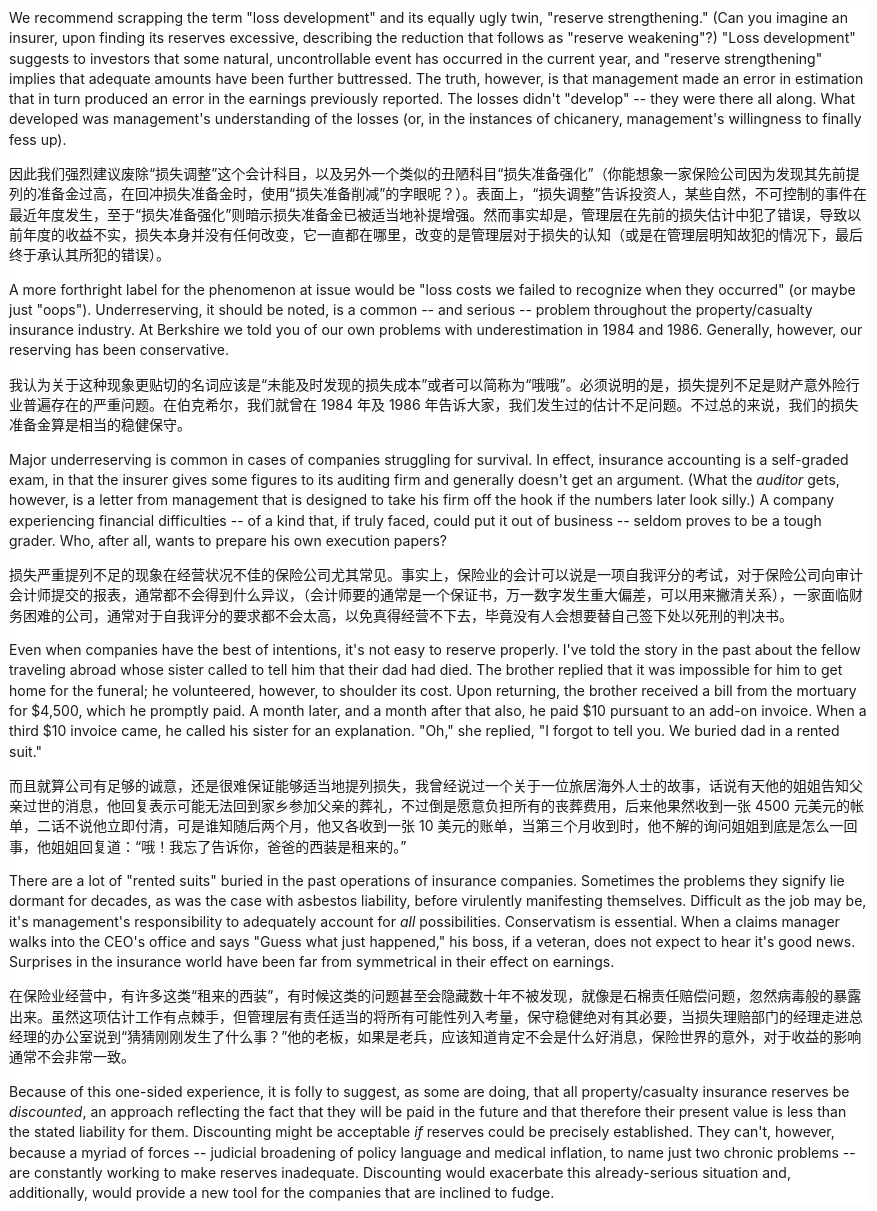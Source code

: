 We recommend scrapping the term "loss development" and its equally ugly twin, "reserve strengthening." (Can you imagine an insurer, upon finding its reserves excessive, describing the reduction that follows as "reserve weakening"?) "Loss development" suggests to investors that some natural, uncontrollable event has occurred in the current year, and "reserve strengthening" implies that adequate amounts have been further buttressed. The truth, however, is that management made an error in estimation that in turn produced an error in the earnings previously reported. The losses didn't "develop" -- they were there all along. What developed was management's understanding of the losses (or, in the instances of chicanery, management's willingness to finally fess up).

因此我们强烈建议废除“损失调整”这个会计科目，以及另外一个类似的丑陋科目“损失准备强化”（你能想象一家保险公司因为发现其先前提列的准备金过高，在回冲损失准备金时，使用“损失准备削减”的字眼呢？）。表面上，“损失调整”告诉投资人，某些自然，不可控制的事件在最近年度发生，至于“损失准备强化”则暗示损失准备金已被适当地补提增强。然而事实却是，管理层在先前的损失估计中犯了错误，导致以前年度的收益不实，损失本身并没有任何改变，它一直都在哪里，改变的是管理层对于损失的认知（或是在管理层明知故犯的情况下，最后终于承认其所犯的错误）。

A more forthright label for the phenomenon at issue would be "loss costs we failed to recognize when they occurred" (or maybe just "oops"). Underreserving, it should be noted, is a common -- and serious -- problem throughout the property/casualty insurance industry. At Berkshire we told you of our own problems with underestimation in 1984 and 1986. Generally, however, our reserving has been conservative.

我认为关于这种现象更贴切的名词应该是“未能及时发现的损失成本”或者可以简称为“哦哦”。必须说明的是，损失提列不足是财产意外险行业普遍存在的严重问题。在伯克希尔，我们就曾在 1984 年及 1986 年告诉大家，我们发生过的估计不足问题。不过总的来说，我们的损失准备金算是相当的稳健保守。

Major underreserving is common in cases of companies struggling for survival. In effect, insurance accounting is a self-graded exam, in that the insurer gives some figures to its auditing firm and generally doesn't get an argument. (What the *auditor* gets, however, is a letter from management that is designed to take his firm off the hook if the numbers later look silly.) A company experiencing financial difficulties -- of a kind that, if truly faced, could put it out of business -- seldom proves to be a tough grader. Who, after all, wants to prepare his own execution papers?

损失严重提列不足的现象在经营状况不佳的保险公司尤其常见。事实上，保险业的会计可以说是一项自我评分的考试，对于保险公司向审计会计师提交的报表，通常都不会得到什么异议，（会计师要的通常是一个保证书，万一数字发生重大偏差，可以用来撇清关系），一家面临财务困难的公司，通常对于自我评分的要求都不会太高，以免真得经营不下去，毕竟没有人会想要替自己签下处以死刑的判决书。

Even when companies have the best of intentions, it's not easy to reserve properly. I've told the story in the past about the fellow traveling abroad whose sister called to tell him that their dad had died. The brother replied that it was impossible for him to get home for the funeral; he volunteered, however, to shoulder its cost. Upon returning, the brother received a bill from the mortuary for $4,500, which he promptly paid. A month later, and a month after that also, he paid $10 pursuant to an add-on invoice. When a third $10 invoice came, he called his sister for an explanation. "Oh," she replied, "I forgot to tell you. We buried dad in a rented suit."

而且就算公司有足够的诚意，还是很难保证能够适当地提列损失，我曾经说过一个关于一位旅居海外人士的故事，话说有天他的姐姐告知父亲过世的消息，他回复表示可能无法回到家乡参加父亲的葬礼，不过倒是愿意负担所有的丧葬费用，后来他果然收到一张 4500 元美元的帐单，二话不说他立即付清，可是谁知随后两个月，他又各收到一张 10 美元的账单，当第三个月收到时，他不解的询问姐姐到底是怎么一回事，他姐姐回复道：“哦！我忘了告诉你，爸爸的西装是租来的。”

There are a lot of "rented suits" buried in the past operations of insurance companies. Sometimes the problems they signify lie dormant for decades, as was the case with asbestos liability, before virulently manifesting themselves. Difficult as the job may be, it's management's responsibility to adequately account for *all* possibilities. Conservatism is essential. When a claims manager walks into the CEO's office and says "Guess what just happened," his boss, if a veteran, does not expect to hear it's good news. Surprises in the insurance world have been far from symmetrical in their effect on earnings.

在保险业经营中，有许多这类“租来的西装”，有时候这类的问题甚至会隐藏数十年不被发现，就像是石棉责任赔偿问题，忽然病毒般的暴露出来。虽然这项估计工作有点棘手，但管理层有责任适当的将所有可能性列入考量，保守稳健绝对有其必要，当损失理赔部门的经理走进总经理的办公室说到“猜猜刚刚发生了什么事？”他的老板，如果是老兵，应该知道肯定不会是什么好消息，保险世界的意外，对于收益的影响通常不会非常一致。

Because of this one-sided experience, it is folly to suggest, as some are doing, that all property/casualty insurance reserves be *discounted*, an approach reflecting the fact that they will be paid in the future and that therefore their present value is less than the stated liability for them. Discounting might be acceptable *if* reserves could be precisely established. They can't, however, because a myriad of forces -- judicial broadening of policy language and medical inflation, to name just two chronic problems -- are constantly working to make reserves inadequate. Discounting would exacerbate this already-serious situation and, additionally, would provide a new tool for the companies that are inclined to fudge.
